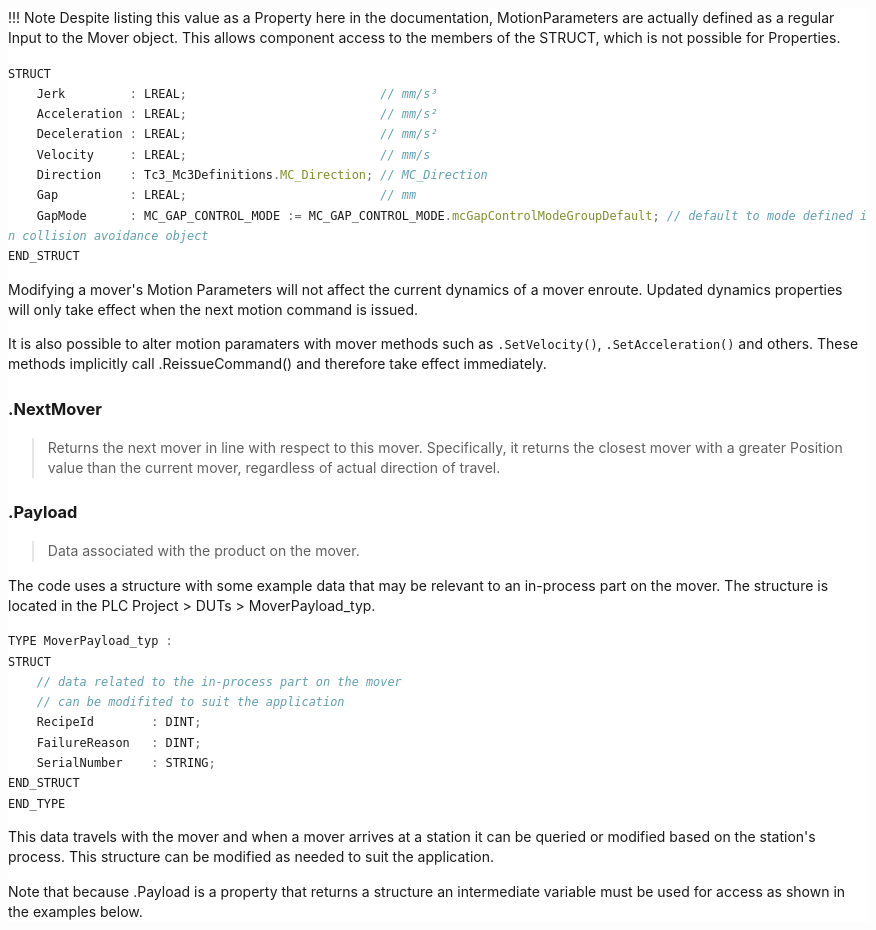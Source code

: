 !!! Note
	Despite listing this value as a Property here in the documentation, MotionParameters are actually defined as a regular Input to the Mover object. This allows component access to the members of the STRUCT, which is not possible for Properties.

```javascript
STRUCT
	Jerk         : LREAL;                           // mm/s³
	Acceleration : LREAL;                           // mm/s²
	Deceleration : LREAL;                           // mm/s²
	Velocity     : LREAL;                           // mm/s
	Direction    : Tc3_Mc3Definitions.MC_Direction; // MC_Direction
	Gap			 : LREAL;							// mm
	GapMode		 : MC_GAP_CONTROL_MODE := MC_GAP_CONTROL_MODE.mcGapControlModeGroupDefault; // default to mode defined in collision avoidance object
END_STRUCT
```

Modifying a mover's Motion Parameters will not affect the current dynamics of a mover enroute. Updated dynamics properties will only take effect when the next motion command is issued.

It is also possible to alter motion paramaters with mover methods such as `.SetVelocity()`, `.SetAcceleration()` and others. These methods implicitly call .ReissueCommand() and therefore take effect immediately.

### .NextMover

> Returns the next mover in line with respect to this mover. Specifically, it returns the closest mover with a greater Position value than the current mover, regardless of actual direction of travel.


### .Payload

> Data associated with the product on the mover.

The code uses a structure with some example data that may be relevant to an in-process part on the mover. The structure is located in the PLC Project > DUTs > MoverPayload_typ.

```javascript
TYPE MoverPayload_typ :
STRUCT
	// data related to the in-process part on the mover
	// can be modifited to suit the application
	RecipeId		: DINT;
	FailureReason	: DINT;
	SerialNumber	: STRING;
END_STRUCT
END_TYPE
```

This data travels with the mover and when a mover arrives at a station it can be queried or modified based on the station's process. This structure can be modified as needed to suit the application.

Note that because .Payload is a property that returns a structure an intermediate variable must be used for access as shown in the examples below.

